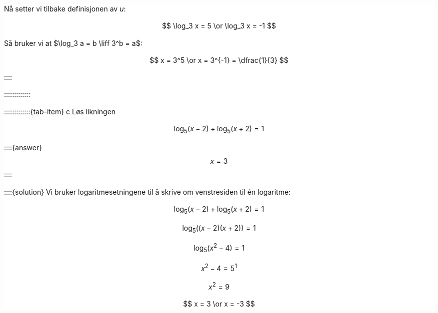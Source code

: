 Nå setter vi tilbake definisjonen av $u$:

$$
\log_3 x = 5 \or \log_3 x = -1
$$

Så bruker vi at $\log_3 a = b \liff 3^b = a$:

$$
x = 3^5 \or x = 3^{-1} = \dfrac{1}{3}
$$

::::


:::::::::::::



:::::::::::::{tab-item} c
Løs likningen

$$
\log_5 (x - 2) + \log_5 (x + 2) = 1
$$


::::{answer}
$$
x = 3
$$
::::


::::{solution}
Vi bruker logaritmesetningene til å skrive om venstresiden til én logaritme:

$$
\log_5 (x - 2) + \log_5 (x + 2) = 1
$$

$$
\log_5 ((x - 2)(x + 2)) = 1
$$

$$
\log_5 (x^2 - 4) = 1
$$

$$
x^2 - 4 = 5^1
$$

$$
x^2 = 9
$$

$$
x = 3 \or x = -3
$$
